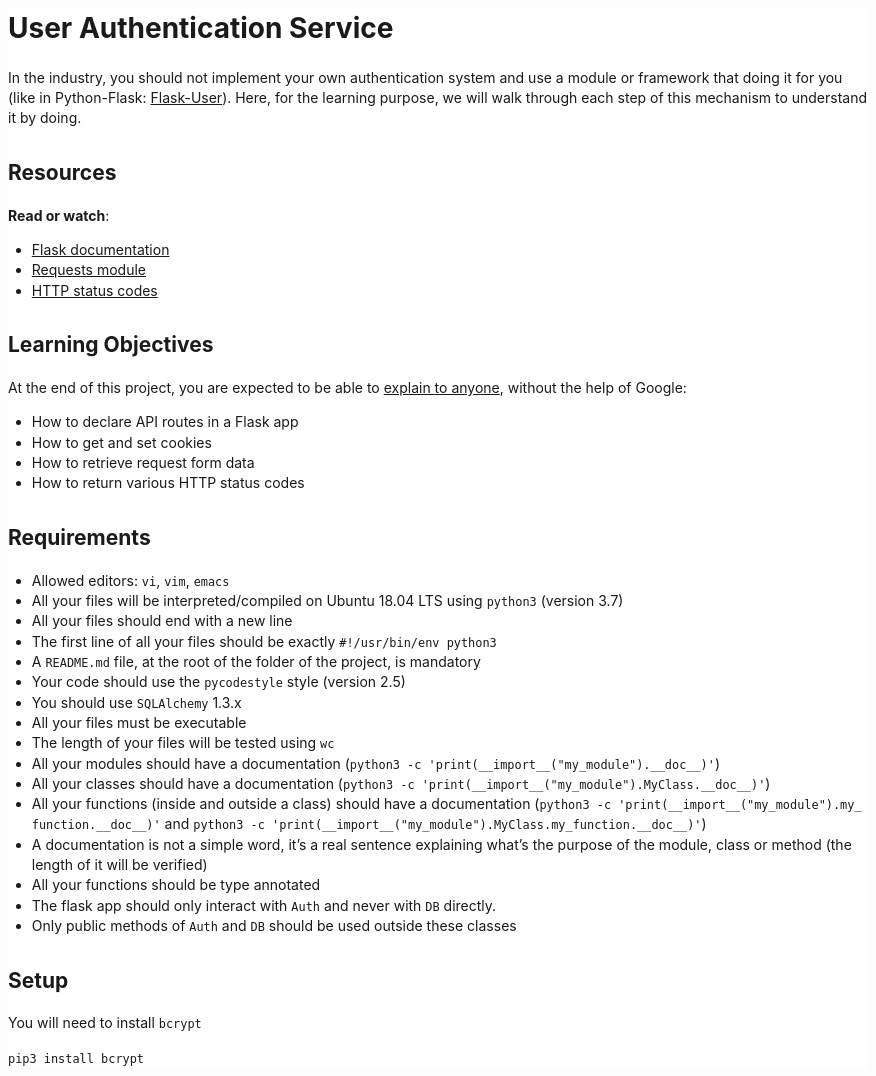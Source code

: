 # User Authentication Service
In the industry, you should not implement your own authentication system and use a module or framework that doing it for you (like in Python-Flask: [Flask-User](https://flask-user.readthedocs.io/en/latest/)). Here, for the learning purpose, we will walk through each step of this mechanism to understand it by doing.
## Resources
**Read or watch**:

- [Flask documentation](https://flask.palletsprojects.com/en/1.1.x/quickstart/)
- [Requests module](https://requests.kennethreitz.org/en/latest/user/quickstart/)
- [HTTP status codes](https://www.w3.org/Protocols/rfc2616/rfc2616-sec10.html)

## Learning Objectives
At the end of this project, you are expected to be able to [explain to anyone](https://fs.blog/feynman-learning-technique/), without the help of Google:

- How to declare API routes in a Flask app
- How to get and set cookies
- How to retrieve request form data
- How to return various HTTP status codes

## Requirements
- Allowed editors: ```vi```, ```vim```, ```emacs```
- All your files will be interpreted/compiled on Ubuntu 18.04 LTS using ```python3``` (version 3.7)
- All your files should end with a new line
- The first line of all your files should be exactly ```#!/usr/bin/env python3```
- A ```README.md``` file, at the root of the folder of the project, is mandatory
- Your code should use the ```pycodestyle``` style (version 2.5)
- You should use ```SQLAlchemy``` 1.3.x
- All your files must be executable
- The length of your files will be tested using ```wc```
- All your modules should have a documentation (```python3 -c 'print(__import__("my_module").__doc__)'```)
- All your classes should have a documentation (```python3 -c 'print(__import__("my_module").MyClass.__doc__)'```)
- All your functions (inside and outside a class) should have a documentation (```python3 -c 'print(__import__("my_module").my_function.__doc__)'``` and ```python3 -c 'print(__import__("my_module").MyClass.my_function.__doc__)'```)
- A documentation is not a simple word, it’s a real sentence explaining what’s the purpose of the module, class or method (the length of it will be verified)
- All your functions should be type annotated
- The flask app should only interact with ```Auth``` and never with ```DB``` directly.
- Only public methods of ```Auth``` and ```DB``` should be used outside these classes

## Setup
You will need to install ```bcrypt```
```
pip3 install bcrypt
```
